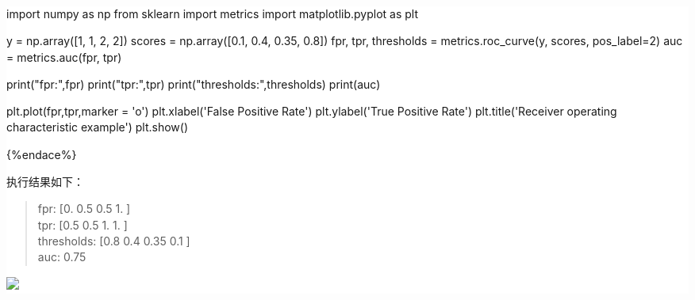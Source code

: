 import numpy as np
from sklearn import metrics
import matplotlib.pyplot as plt

y = np.array([1, 1, 2, 2])
scores = np.array([0.1, 0.4, 0.35, 0.8])
fpr, tpr, thresholds = metrics.roc_curve(y, scores, pos_label=2)
auc = metrics.auc(fpr, tpr)

print("fpr:",fpr)
print("tpr:",tpr)
print("thresholds:",thresholds)
print(auc)

plt.plot(fpr,tpr,marker = 'o')
plt.xlabel('False Positive Rate')
plt.ylabel('True Positive Rate')
plt.title('Receiver operating characteristic example')
plt.show()

{%endace%}

执行结果如下：

> fpr: [0.  0.5 0.5 1. ]   
tpr: [0.5 0.5 1.  1. ]   
thresholds: [0.8  0.4  0.35 0.1 ]   
auc: 0.75   

![](https://ws1.sinaimg.cn/large/006tNbRwgy1fxi50wjyxhj30fy0co3yf.jpg)
